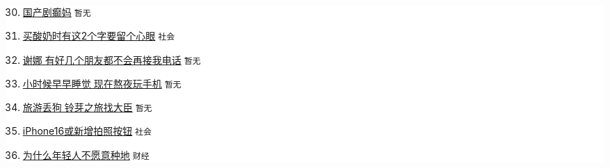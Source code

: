 30. [国产剧癫妈](https://m.weibo.cn/search?containerid=100103type%3D1%26t%3D10%26q%3D%E5%9B%BD%E4%BA%A7%E5%89%A7%E7%99%AB%E5%A6%88&stream_entry_id=31&isnewpage=1&extparam=seat%3D1%26pos%3D28%26realpos%3D27%26stream_entry_id%3D31%26c_type%3D31%26lcate%3D5001%26cate%3D5001%26filter_type%3Drealtimehot%26flag%3D1%26dgr%3D0%26q%3D%25E5%259B%25BD%25E4%25BA%25A7%25E5%2589%25A7%25E7%2599%25AB%25E5%25A6%2588%26band_rank%3D27%26display_time%3D1705648954%26pre_seqid%3D170564895475205546121) `暂无` 

31. [买酸奶时有这2个字要留个心眼](https://m.weibo.cn/search?containerid=100103type%3D1%26t%3D10%26q%3D%23%E4%B9%B0%E9%85%B8%E5%A5%B6%E6%97%B6%E6%9C%89%E8%BF%992%E4%B8%AA%E5%AD%97%E8%A6%81%E7%95%99%E4%B8%AA%E5%BF%83%E7%9C%BC%23&stream_entry_id=31&isnewpage=1&extparam=seat%3D1%26pos%3D29%26realpos%3D28%26stream_entry_id%3D31%26c_type%3D31%26lcate%3D5001%26cate%3D5001%26filter_type%3Drealtimehot%26flag%3D0%26dgr%3D0%26q%3D%2523%25E4%25B9%25B0%25E9%2585%25B8%25E5%25A5%25B6%25E6%2597%25B6%25E6%259C%2589%25E8%25BF%25992%25E4%25B8%25AA%25E5%25AD%2597%25E8%25A6%2581%25E7%2595%2599%25E4%25B8%25AA%25E5%25BF%2583%25E7%259C%25BC%2523%26band_rank%3D28%26display_time%3D1705648954%26pre_seqid%3D170564895475205546121) `社会` 

32. [谢娜 有好几个朋友都不会再接我电话](https://m.weibo.cn/search?containerid=100103type%3D1%26t%3D10%26q%3D%E8%B0%A2%E5%A8%9C+%E6%9C%89%E5%A5%BD%E5%87%A0%E4%B8%AA%E6%9C%8B%E5%8F%8B%E9%83%BD%E4%B8%8D%E4%BC%9A%E5%86%8D%E6%8E%A5%E6%88%91%E7%94%B5%E8%AF%9D&stream_entry_id=31&isnewpage=1&extparam=seat%3D1%26pos%3D30%26realpos%3D29%26stream_entry_id%3D31%26c_type%3D31%26lcate%3D5001%26cate%3D5001%26filter_type%3Drealtimehot%26flag%3D0%26dgr%3D0%26q%3D%25E8%25B0%25A2%25E5%25A8%259C%2520%25E6%259C%2589%25E5%25A5%25BD%25E5%2587%25A0%25E4%25B8%25AA%25E6%259C%258B%25E5%258F%258B%25E9%2583%25BD%25E4%25B8%258D%25E4%25BC%259A%25E5%2586%258D%25E6%258E%25A5%25E6%2588%2591%25E7%2594%25B5%25E8%25AF%259D%26band_rank%3D29%26display_time%3D1705648954%26pre_seqid%3D170564895475205546121) `暂无` 

33. [小时候早早睡觉 现在熬夜玩手机](https://m.weibo.cn/search?containerid=100103type%3D1%26t%3D10%26q%3D%E5%B0%8F%E6%97%B6%E5%80%99%E6%97%A9%E6%97%A9%E7%9D%A1%E8%A7%89+%E7%8E%B0%E5%9C%A8%E7%86%AC%E5%A4%9C%E7%8E%A9%E6%89%8B%E6%9C%BA&stream_entry_id=31&isnewpage=1&extparam=seat%3D1%26pos%3D31%26realpos%3D30%26stream_entry_id%3D31%26c_type%3D31%26lcate%3D5001%26cate%3D5001%26filter_type%3Drealtimehot%26flag%3D1%26dgr%3D0%26q%3D%25E5%25B0%258F%25E6%2597%25B6%25E5%2580%2599%25E6%2597%25A9%25E6%2597%25A9%25E7%259D%25A1%25E8%25A7%2589%2520%25E7%258E%25B0%25E5%259C%25A8%25E7%2586%25AC%25E5%25A4%259C%25E7%258E%25A9%25E6%2589%258B%25E6%259C%25BA%26band_rank%3D30%26display_time%3D1705648954%26pre_seqid%3D170564895475205546121) `暂无` 

34. [旅游丢狗 铃芽之旅找大臣](https://m.weibo.cn/search?containerid=100103type%3D1%26t%3D10%26q%3D%E6%97%85%E6%B8%B8%E4%B8%A2%E7%8B%97+%E9%93%83%E8%8A%BD%E4%B9%8B%E6%97%85%E6%89%BE%E5%A4%A7%E8%87%A3&stream_entry_id=31&isnewpage=1&extparam=seat%3D1%26pos%3D32%26realpos%3D31%26stream_entry_id%3D31%26c_type%3D31%26lcate%3D5001%26cate%3D5001%26filter_type%3Drealtimehot%26flag%3D1%26dgr%3D0%26q%3D%25E6%2597%2585%25E6%25B8%25B8%25E4%25B8%25A2%25E7%258B%2597%2520%25E9%2593%2583%25E8%258A%25BD%25E4%25B9%258B%25E6%2597%2585%25E6%2589%25BE%25E5%25A4%25A7%25E8%2587%25A3%26band_rank%3D31%26display_time%3D1705648954%26pre_seqid%3D170564895475205546121) `暂无` 

35. [iPhone16或新增拍照按钮](https://m.weibo.cn/search?containerid=100103type%3D1%26t%3D10%26q%3D%23iPhone16%E6%88%96%E6%96%B0%E5%A2%9E%E6%8B%8D%E7%85%A7%E6%8C%89%E9%92%AE%23&stream_entry_id=31&isnewpage=1&extparam=seat%3D1%26pos%3D33%26realpos%3D32%26stream_entry_id%3D31%26c_type%3D31%26lcate%3D5001%26cate%3D5001%26filter_type%3Drealtimehot%26flag%3D0%26dgr%3D0%26q%3D%2523iPhone16%25E6%2588%2596%25E6%2596%25B0%25E5%25A2%259E%25E6%258B%258D%25E7%2585%25A7%25E6%258C%2589%25E9%2592%25AE%2523%26band_rank%3D32%26display_time%3D1705648954%26pre_seqid%3D170564895475205546121) `社会` 

36. [为什么年轻人不愿意种地](https://m.weibo.cn/search?containerid=100103type%3D1%26t%3D10%26q%3D%23%E4%B8%BA%E4%BB%80%E4%B9%88%E5%B9%B4%E8%BD%BB%E4%BA%BA%E4%B8%8D%E6%84%BF%E6%84%8F%E7%A7%8D%E5%9C%B0%23&stream_entry_id=31&isnewpage=1&extparam=seat%3D1%26pos%3D34%26realpos%3D33%26stream_entry_id%3D31%26c_type%3D31%26lcate%3D5001%26cate%3D5001%26filter_type%3Drealtimehot%26flag%3D0%26dgr%3D0%26q%3D%2523%25E4%25B8%25BA%25E4%25BB%2580%25E4%25B9%2588%25E5%25B9%25B4%25E8%25BD%25BB%25E4%25BA%25BA%25E4%25B8%258D%25E6%2584%25BF%25E6%2584%258F%25E7%25A7%258D%25E5%259C%25B0%2523%26band_rank%3D33%26display_time%3D1705648954%26pre_seqid%3D170564895475205546121) `财经` 
